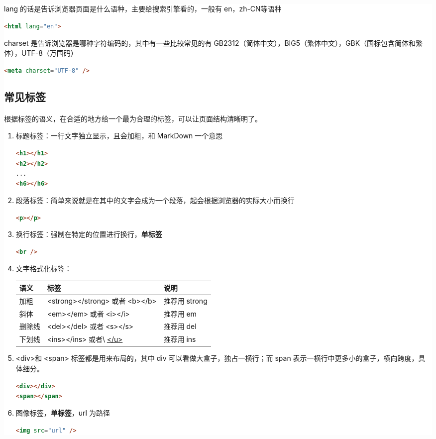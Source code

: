 lang 的话是告诉浏览器页面是什么语种，主要给搜索引擎看的，一般有 en，zh-CN等语种

```html
<html lang="en">
```

charset 是告诉浏览器是哪种字符编码的，其中有一些比较常见的有 GB2312（简体中文），BIG5（繁体中文），GBK（国标包含简体和繁体），UTF-8（万国码）

```html
<meta charset="UTF-8" />
```

## 常见标签

根据标签的语义，在合适的地方给一个最为合理的标签，可以让页面结构清晰明了。

1. 标题标签：一行文字独立显示，且会加粗，和 MarkDown 一个意思

	```html
	<h1></h1>
	<h2></h2>
	...
	<h6></h6>
	```
2. 段落标签：简单来说就是在其中的文字会成为一个段落，起会根据浏览器的实际大小而换行

	```html
	<p></p>
	```

3. 换行标签：强制在特定的位置进行换行，**单标签**

	```html
	<br />
	```

4. 文字格式化标签：

	| 语义   | 标签                               | 说明          |
	| :----- | :--------------------------------- | :------------ |
	| 加粗   | \<strong\>\</strong\> 或者 \<b\>\</b\> | 推荐用 strong |
	| 斜体   | \<em\>\</em\> 或者 \<i\>\</i\>         | 推荐用 em     |
	| 删除线 | \<del\>\</del\> 或者 \<s\>\</s\>       | 推荐用 del    |
	| 下划线 | \<ins\>\</ins\> 或者\ <u>\</u\>       | 推荐用 ins    |

5. \<div\>和 \<span\> 标签都是用来布局的，其中 div 可以看做大盒子，独占一横行；而 span 表示一横行中更多小的盒子，横向跨度，具体细分。

	```html
	<div></div>
	<span></span>
	```

6. 图像标签，**单标签**，url 为路径

	```html
	<img src="url" />
	```
